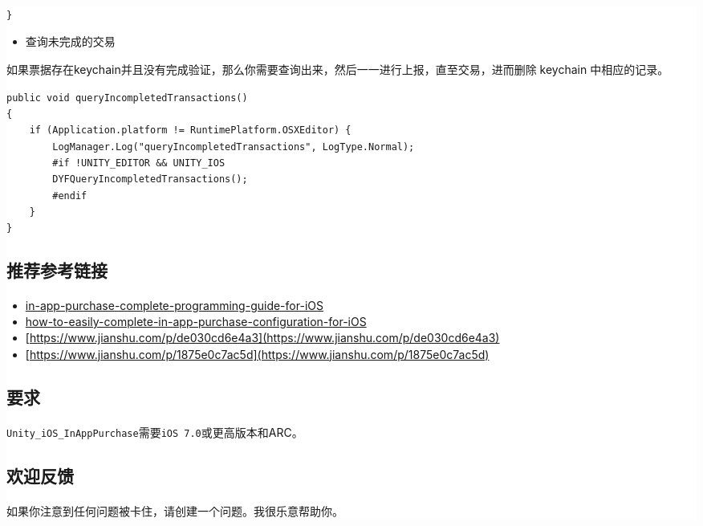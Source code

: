 ```
}
```

- 查询未完成的交易

如果票据存在keychain并且没有完成验证，那么你需要查询出来，然后一一进行上报，直至交易，进而删除 keychain 中相应的记录。

```
public void queryIncompletedTransactions()
{
    if (Application.platform != RuntimePlatform.OSXEditor) {
        LogManager.Log("queryIncompletedTransactions", LogType.Normal);
        #if !UNITY_EDITOR && UNITY_IOS                
        DYFQueryIncompletedTransactions();
        #endif
    }
}
```


## 推荐参考链接

- [in-app-purchase-complete-programming-guide-for-iOS](https://chenxing640.github.io/2016/10/16/in-app-purchase-complete-programming-guide-for-iOS/)
- [how-to-easily-complete-in-app-purchase-configuration-for-iOS](https://chenxing640.github.io/2016/10/12/how-to-easily-complete-in-app-purchase-configuration-for-iOS/)
- [https://www.jianshu.com/p/de030cd6e4a3](https://www.jianshu.com/p/de030cd6e4a3)
- [https://www.jianshu.com/p/1875e0c7ac5d](https://www.jianshu.com/p/1875e0c7ac5d)


## 要求

`Unity_iOS_InAppPurchase`需要`iOS 7.0`或更高版本和ARC。


## 欢迎反馈

如果你注意到任何问题被卡住，请创建一个问题。我很乐意帮助你。
